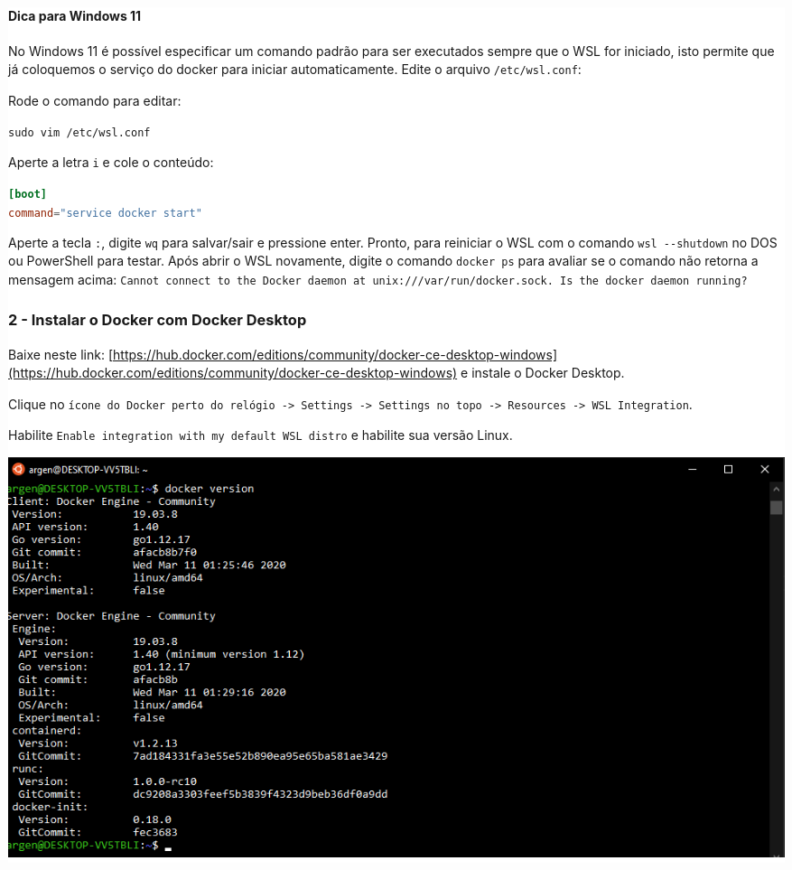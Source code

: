 
#### Dica para Windows 11

No Windows 11 é possível especificar um comando padrão para ser executados sempre que o WSL for iniciado, isto permite que já coloquemos o serviço do docker para iniciar automaticamente. Edite o arquivo `/etc/wsl.conf`:

Rode o comando para editar:

`sudo vim /etc/wsl.conf`

Aperte a letra `i` e cole o conteúdo:

```conf
[boot]
command="service docker start"
```

Aperte a tecla `:`, digite `wq` para salvar/sair e pressione enter. Pronto, para reiniciar o WSL com o comando `wsl --shutdown` no DOS ou PowerShell para testar. Após abrir o WSL novamente, digite o comando `docker ps` para avaliar se o comando não retorna a mensagem acima: `Cannot connect to the Docker daemon at unix:///var/run/docker.sock. Is the docker daemon running?`

### <a id="instalar-o-docker-com-docker-desktop"></a>2 - Instalar o Docker com Docker Desktop

Baixe neste link: [https://hub.docker.com/editions/community/docker-ce-desktop-windows](https://hub.docker.com/editions/community/docker-ce-desktop-windows) e instale o Docker Desktop.

Clique no `ícone do Docker perto do relógio -> Settings -> Settings no topo -> Resources -> WSL Integration`.

Habilite `Enable integration with my default WSL distro` e habilite sua versão Linux.

![Docker funcionando dentro do WSL 2](img/docker_funcionando_dentro_do_wsl2.png)
